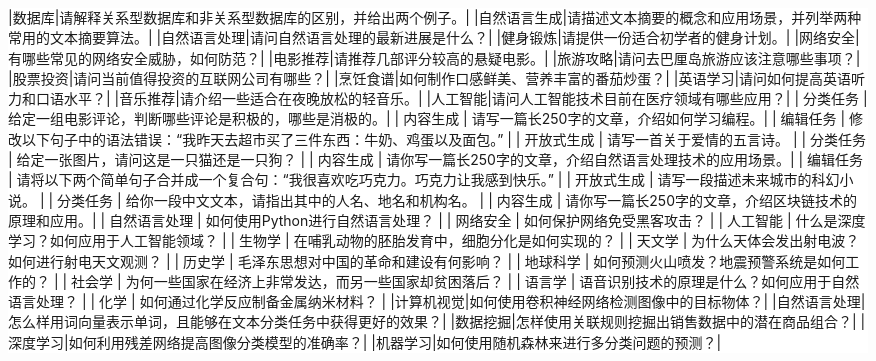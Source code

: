 |数据库|请解释关系型数据库和非关系型数据库的区别，并给出两个例子。|
|自然语言生成|请描述文本摘要的概念和应用场景，并列举两种常用的文本摘要算法。|
|自然语言处理|请问自然语言处理的最新进展是什么？|
|健身锻炼|请提供一份适合初学者的健身计划。|
|网络安全|有哪些常见的网络安全威胁，如何防范？|
|电影推荐|请推荐几部评分较高的悬疑电影。|
|旅游攻略|请问去巴厘岛旅游应该注意哪些事项？|
|股票投资|请问当前值得投资的互联网公司有哪些？|
|烹饪食谱|如何制作口感鲜美、营养丰富的番茄炒蛋？|
|英语学习|请问如何提高英语听力和口语水平？|
|音乐推荐|请介绍一些适合在夜晚放松的轻音乐。|
|人工智能|请问人工智能技术目前在医疗领域有哪些应用？|
| 分类任务 | 给定一组电影评论，判断哪些评论是积极的，哪些是消极的。|
| 内容生成 | 请写一篇长250字的文章，介绍如何学习编程。|
| 编辑任务 | 修改以下句子中的语法错误：“我昨天去超市买了三件东西：牛奶、鸡蛋以及面包。” |
| 开放式生成 | 请写一首关于爱情的五言诗。 |
| 分类任务 | 给定一张图片，请问这是一只猫还是一只狗？ |
| 内容生成 | 请你写一篇长250字的文章，介绍自然语言处理技术的应用场景。|
| 编辑任务 | 请将以下两个简单句子合并成一个复合句：“我很喜欢吃巧克力。巧克力让我感到快乐。” |
| 开放式生成 | 请写一段描述未来城市的科幻小说。 |
| 分类任务 | 给你一段中文文本，请指出其中的人名、地名和机构名。 |
| 内容生成 | 请你写一篇长250字的文章，介绍区块链技术的原理和应用。|
| 自然语言处理 | 如何使用Python进行自然语言处理？ |
| 网络安全 | 如何保护网络免受黑客攻击？ |
| 人工智能 | 什么是深度学习？如何应用于人工智能领域？ |
| 生物学 | 在哺乳动物的胚胎发育中，细胞分化是如何实现的？ |
| 天文学 | 为什么天体会发出射电波？如何进行射电天文观测？ |
| 历史学 | 毛泽东思想对中国的革命和建设有何影响？ |
| 地球科学 | 如何预测火山喷发？地震预警系统是如何工作的？ |
| 社会学 | 为何一些国家在经济上非常发达，而另一些国家却贫困落后？ |
| 语言学 | 语音识别技术的原理是什么？如何应用于自然语言处理？ |
| 化学 | 如何通过化学反应制备金属纳米材料？ |
|计算机视觉|如何使用卷积神经网络检测图像中的目标物体？|
|自然语言处理|怎么样用词向量表示单词，且能够在文本分类任务中获得更好的效果？|
|数据挖掘|怎样使用关联规则挖掘出销售数据中的潜在商品组合？|
|深度学习|如何利用残差网络提高图像分类模型的准确率？|
|机器学习|如何使用随机森林来进行多分类问题的预测？|